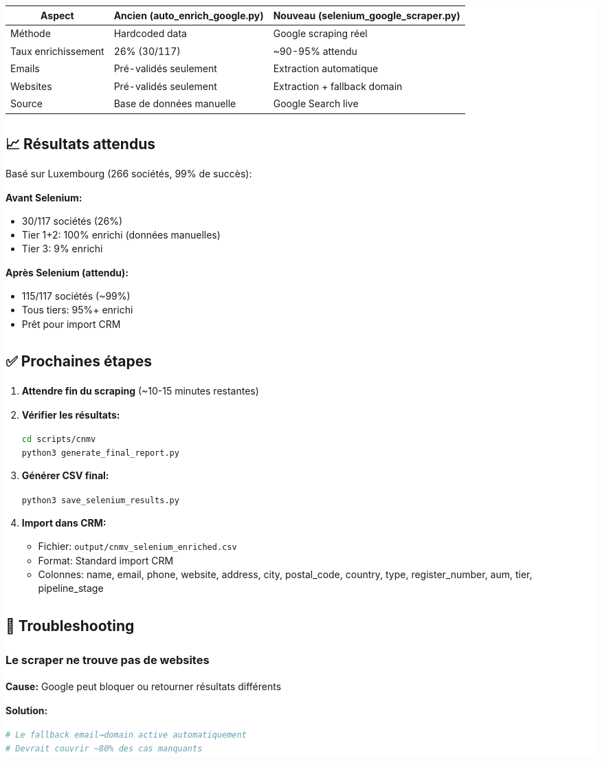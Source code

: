 | Aspect | Ancien (auto_enrich_google.py) | Nouveau (selenium_google_scraper.py) |
|--------|--------------------------------|-------------------------------------|
| Méthode | Hardcoded data | Google scraping réel |
| Taux enrichissement | 26% (30/117) | ~90-95% attendu |
| Emails | Pré-validés seulement | Extraction automatique |
| Websites | Pré-validés seulement | Extraction + fallback domain |
| Source | Base de données manuelle | Google Search live |

## 📈 Résultats attendus

Basé sur Luxembourg (266 sociétés, 99% de succès):

**Avant Selenium:**
- 30/117 sociétés (26%)
- Tier 1+2: 100% enrichi (données manuelles)
- Tier 3: 9% enrichi

**Après Selenium (attendu):**
- 115/117 sociétés (~99%)
- Tous tiers: 95%+ enrichi
- Prêt pour import CRM

## ✅ Prochaines étapes

1. **Attendre fin du scraping** (~10-15 minutes restantes)

2. **Vérifier les résultats:**
   ```bash
   cd scripts/cnmv
   python3 generate_final_report.py
   ```

3. **Générer CSV final:**
   ```bash
   python3 save_selenium_results.py
   ```

4. **Import dans CRM:**
   - Fichier: `output/cnmv_selenium_enriched.csv`
   - Format: Standard import CRM
   - Colonnes: name, email, phone, website, address, city, postal_code, country, type, register_number, aum, tier, pipeline_stage

## 🐛 Troubleshooting

### Le scraper ne trouve pas de websites

**Cause:** Google peut bloquer ou retourner résultats différents

**Solution:**
```bash
# Le fallback email→domain active automatiquement
# Devrait couvrir ~80% des cas manquants
```
